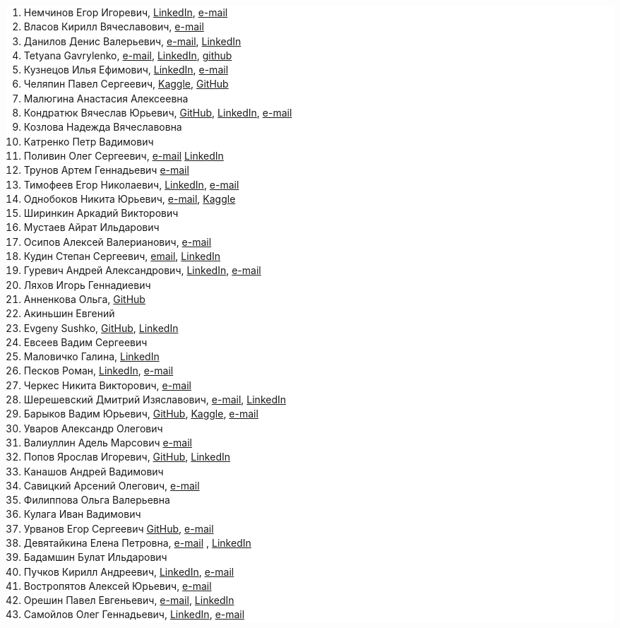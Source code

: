 1. Немчинов Егор Игоревич, [LinkedIn](https://www.linkedin.com/in/egor-nemchinov-4a57a2150/), [e-mail](mailto:nemchegor@gmail.com)
1. Власов Кирилл Вячеславович, [e-mail](mailto:vlasoff.k@gmail.com)
1. Данилов Денис Валерьевич, [e-mail](mailto:danilov.d8@gmail.com), [LinkedIn](https://www.linkedin.com/in/den-danilov-88326b7b/)
1. Tetyana Gavrylenko, [e-mail](mailto:tegavrylenko@gmail.com), [LinkedIn](https://www.linkedin.com/in/tetyana-gavrylenko/), [github](https://github.com/taguka)
1. Кузнецов Илья Ефимович, [LinkedIn](https://www.linkedin.com/in/efimich/), [e-mail](mailto:kuilef42@gmail.com)
1. Челяпин Павел Сергеевич, [Kaggle](https://www.kaggle.com/ungvert/), [GitHub](https://github.com/ungvert/)
1. Малюгина Анастасия Алексеевна
1. Кондратюк Вячеслав Юрьевич, [GitHub](https://github.com/viakondratiuk), [LinkedIn](https://www.linkedin.com/in/viacheslavkondratiuk/), [e-mail](mailto:viakondratiuk@gmail.com)
1. Козлова Надежда Вячеславовна
1. Катренко Петр Вадимович
1. Поливин Олег Сергеевич, [e-mail](mailto:olegpolivin@gmail.com) [LinkedIn](https://www.linkedin.com/in/polivin/)
1. Трунов Артем Геннадьевич [e-mail](mailto:datamove@gmail.com)
1. Тимофеев Егор Николаевич, [LinkedIn](https://www.linkedin.com/in/timofeevegor), [e-mail](mailto:timofeev.egor.perm@gmail.com)
1. Однобоков Никита Юрьевич, [e-mail](mailto:odnobokovn@gmail.com), [Kaggle](https://www.kaggle.com/obknik/)
1. Ширинкин Аркадий Викторович
1. Мустаев Айрат Ильдарович
1. Осипов Алексей Валерианович, [e-mail](mailto:osipovav28@googlemail.com)
1. Кудин Степан Сергеевич, [email](mailto:kudin.stepan@yandex.ru), [LinkedIn](https://www.linkedin.com/in/stepan-kudin-83164393/)
1. Гуревич Андрей Александрович, [LinkedIn](https://www.linkedin.com/in/andrey-gurevich-245b5486/), [e-mail](mailto:andrey.a.gurevich@gmail.com)
1. Ляхов Игорь Геннадиевич
1. Анненкова Ольга, [GitHub](https://github.com/olga3n)
1. Акиньшин Евгений
1. Evgeny Sushko, [GitHub](https://github.com/evgenysushko), [LinkedIn](https://www.linkedin.com/in/evgenysushko)
1. Евсеев Вадим Сергеевич
1. Маловичко Галина, [LinkedIn](https://www.linkedin.com/in/malovichko/)
1. Песков Роман, [LinkedIn](https://www.linkedin.com/in/romanpeskov/), [e-mail](mailto:peskovrn@gmail.com)
1. Черкес Никита Викторович, [e-mail](mailto:paralid@gmail.com)
1. Шерешевский Дмитрий Изяславович, [e-mail](mailto:d.shereshevskiy@gmail.com), [LinkedIn](https://www.linkedin.com/in/dmitry-shereshevskiy/)
1. Барыков Вадим Юрьевич, [GitHub](https://github.com/Reshalkin), [Kaggle](https://www.kaggle.com/reshalkin), [e-mail](mailto:q-mind@yandex.ru)
1. Уваров Александр Олегович
1. Валиуллин Адель Марсович [e-mail](mailto:adel.valiullin@gmail.com)
1. Попов Ярослав Игоревич, [GitHub](https://github.com/chilicoder), [LinkedIn](https://www.linkedin.com/in/chilicoder/)
1. Канашов Андрей Вадимович
1. Савицкий Арсений Олегович, [e-mail](mailto:quantumdiagram@gmail.com)
1. Филиппова Ольга Валерьевна
1. Кулага Иван Вадимович
1. Урванов Егор Сергеевич [GitHub](https://github.com/hedgehogues), [e-mail](mailto:hedgehogues@bk.ru)
1. Девятайкина Елена Петровна, [e-mail](mailto:elenadevyataykina@gmail.com) , [LinkedIn](https://www.linkedin.com/in/edevyataykina/)
1. Бадамшин Булат Ильдарович
1. Пучков Кирилл Андреевич, [LinkedIn](https://www.linkedin.com/in/kirill-puchkov), [e-mail](mailto:kiramipt@gmail.com)
1. Востропятов Алексей Юрьевич, [e-mail](mailto:alvostropyatov@gmail.com)
1. Орешин Павел Евгеньевич, [e-mail](mailto:oreshinpe@gmail.com), [LinkedIn](https://www.linkedin.com/in/pavel-oreshin-b87a83117)
1. Самойлов Олег Геннадьевич, [LinkedIn](https://www.linkedin.com/in/oleg-samoilov-a54559106), [e-mail](mailto:samoilovog@yandex.ru)